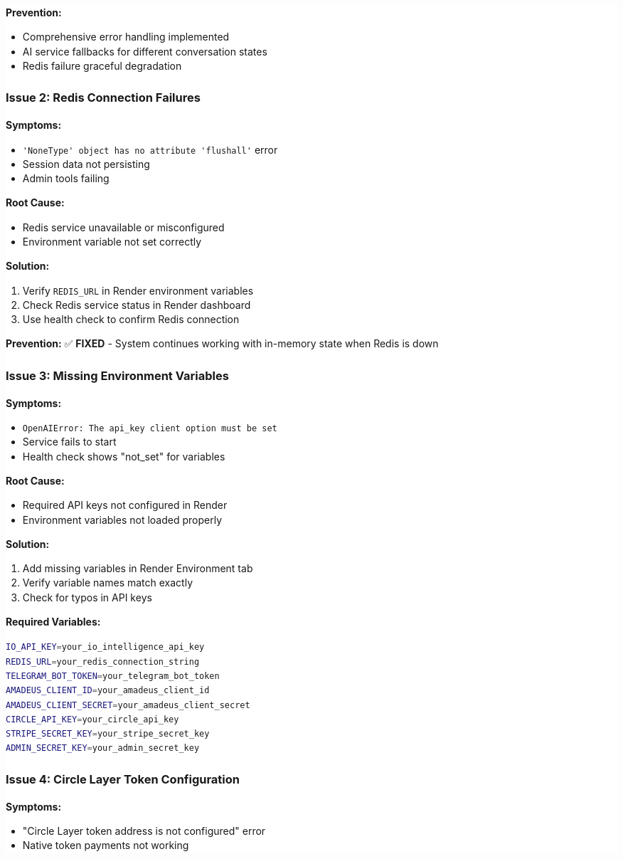 **Prevention:**
- Comprehensive error handling implemented
- AI service fallbacks for different conversation states
- Redis failure graceful degradation

### Issue 2: Redis Connection Failures

**Symptoms:**
- `'NoneType' object has no attribute 'flushall'` error
- Session data not persisting
- Admin tools failing

**Root Cause:**
- Redis service unavailable or misconfigured
- Environment variable not set correctly

**Solution:**
1. Verify `REDIS_URL` in Render environment variables
2. Check Redis service status in Render dashboard
3. Use health check to confirm Redis connection

**Prevention:**
✅ **FIXED** - System continues working with in-memory state when Redis is down

### Issue 3: Missing Environment Variables

**Symptoms:**
- `OpenAIError: The api_key client option must be set`
- Service fails to start
- Health check shows "not_set" for variables

**Root Cause:**
- Required API keys not configured in Render
- Environment variables not loaded properly

**Solution:**
1. Add missing variables in Render Environment tab
2. Verify variable names match exactly
3. Check for typos in API keys

**Required Variables:**
```bash
IO_API_KEY=your_io_intelligence_api_key
REDIS_URL=your_redis_connection_string
TELEGRAM_BOT_TOKEN=your_telegram_bot_token
AMADEUS_CLIENT_ID=your_amadeus_client_id
AMADEUS_CLIENT_SECRET=your_amadeus_client_secret
CIRCLE_API_KEY=your_circle_api_key
STRIPE_SECRET_KEY=your_stripe_secret_key
ADMIN_SECRET_KEY=your_admin_secret_key
```

### Issue 4: Circle Layer Token Configuration

**Symptoms:**
- "Circle Layer token address is not configured" error
- Native token payments not working
